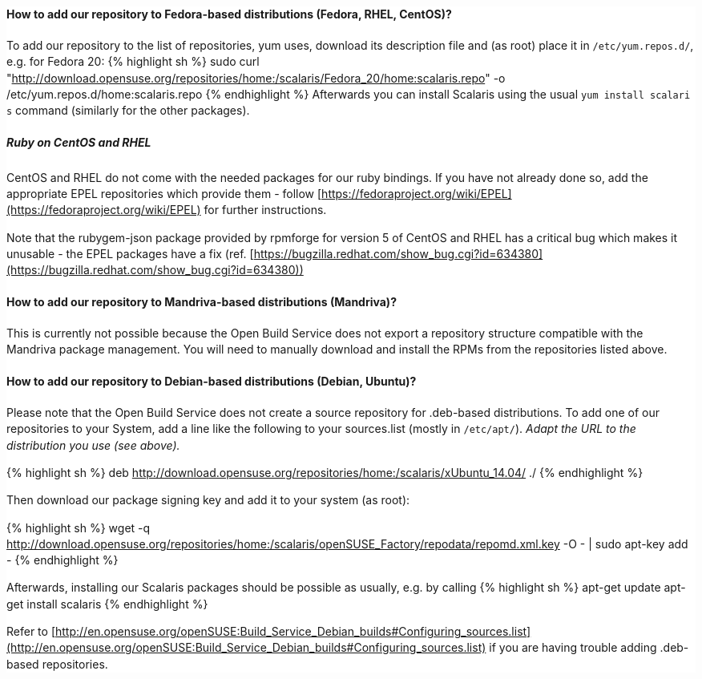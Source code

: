 #### How to add our repository to Fedora-based distributions (Fedora, RHEL, CentOS)?

To add our repository to the list of repositories, yum uses, download its description file and (as root) place it in `/etc/yum.repos.d/`, e.g. for Fedora 20:
{% highlight sh %}
sudo curl "http://download.opensuse.org/repositories/home:/scalaris/Fedora_20/home:scalaris.repo" -o /etc/yum.repos.d/home\:scalaris.repo
{% endhighlight %}
Afterwards you can install Scalaris using the usual `yum install scalaris` command (similarly for the other packages).

##### Ruby on CentOS and RHEL

CentOS and RHEL do not come with the needed packages for our ruby bindings. If you have not already done so, add the appropriate EPEL repositories which provide them - follow [https://fedoraproject.org/wiki/EPEL](https://fedoraproject.org/wiki/EPEL) for further instructions.

Note that the rubygem-json package provided by rpmforge for version 5 of CentOS and RHEL has a critical bug which makes it unusable - the EPEL packages have a fix (ref. [https://bugzilla.redhat.com/show_bug.cgi?id=634380](https://bugzilla.redhat.com/show_bug.cgi?id=634380))

#### How to add our repository to Mandriva-based distributions (Mandriva)?

This is currently not possible because the Open Build Service does not export a repository structure compatible with the Mandriva package management. You will need to manually download and install the RPMs from the repositories listed above.

#### How to add our repository to Debian-based distributions (Debian, Ubuntu)?

Please note that the Open Build Service does not create a source repository for .deb-based distributions. To add one of our repositories to your System, add a line like the following to your sources.list (mostly in `/etc/apt/`). _Adapt the URL to the distribution you use (see above)._

{% highlight sh %}
deb http://download.opensuse.org/repositories/home:/scalaris/xUbuntu_14.04/ ./
{% endhighlight %}

Then download our package signing key and add it to your system (as root):

{% highlight sh %}
wget -q http://download.opensuse.org/repositories/home:/scalaris/openSUSE_Factory/repodata/repomd.xml.key -O - | sudo apt-key add -
{% endhighlight %}

Afterwards, installing our Scalaris packages should be possible as usually, e.g. by calling
{% highlight sh %}
apt-get update
apt-get install scalaris
{% endhighlight %}

Refer to [http://en.opensuse.org/openSUSE:Build_Service_Debian_builds#Configuring_sources.list](http://en.opensuse.org/openSUSE:Build_Service_Debian_builds#Configuring_sources.list) if you are having trouble adding .deb-based repositories.
